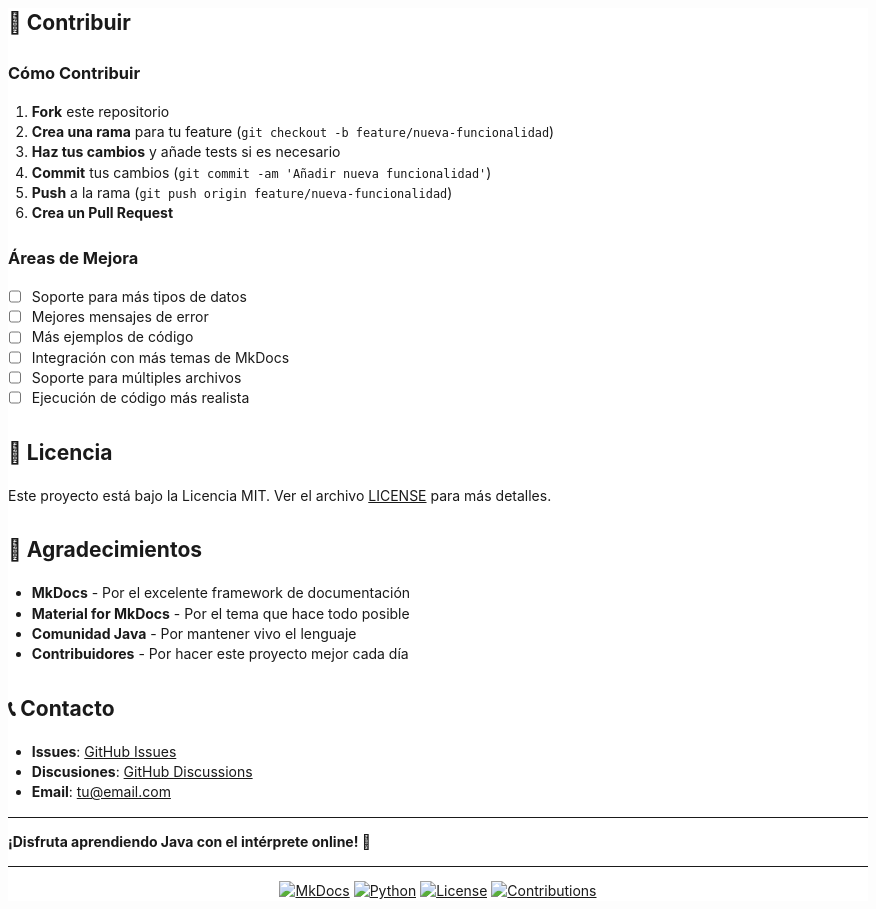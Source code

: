 ## 🤝 Contribuir

### Cómo Contribuir

1. **Fork** este repositorio
2. **Crea una rama** para tu feature (`git checkout -b feature/nueva-funcionalidad`)
3. **Haz tus cambios** y añade tests si es necesario
4. **Commit** tus cambios (`git commit -am 'Añadir nueva funcionalidad'`)
5. **Push** a la rama (`git push origin feature/nueva-funcionalidad`)
6. **Crea un Pull Request**

### Áreas de Mejora

- [ ] Soporte para más tipos de datos
- [ ] Mejores mensajes de error
- [ ] Más ejemplos de código
- [ ] Integración con más temas de MkDocs
- [ ] Soporte para múltiples archivos
- [ ] Ejecución de código más realista

## 📄 Licencia

Este proyecto está bajo la Licencia MIT. Ver el archivo [LICENSE](LICENSE) para más detalles.

## 🙏 Agradecimientos

- **MkDocs** - Por el excelente framework de documentación
- **Material for MkDocs** - Por el tema que hace todo posible
- **Comunidad Java** - Por mantener vivo el lenguaje
- **Contribuidores** - Por hacer este proyecto mejor cada día

## 📞 Contacto

- **Issues**: [GitHub Issues](https://github.com/tu-usuario/mkdocs-java-interpreter/issues)
- **Discusiones**: [GitHub Discussions](https://github.com/tu-usuario/mkdocs-java-interpreter/discussions)
- **Email**: tu@email.com

---

**¡Disfruta aprendiendo Java con el intérprete online! 🎉**

---

<div align="center">

[![MkDocs](https://img.shields.io/badge/MkDocs-1.4.0+-blue.svg)](https://www.mkdocs.org/)
[![Python](https://img.shields.io/badge/Python-3.6+-green.svg)](https://www.python.org/)
[![License](https://img.shields.io/badge/License-MIT-yellow.svg)](LICENSE)
[![Contributions](https://img.shields.io/badge/Contributions-Welcome-brightgreen.svg)](CONTRIBUTING.md)

</div>
